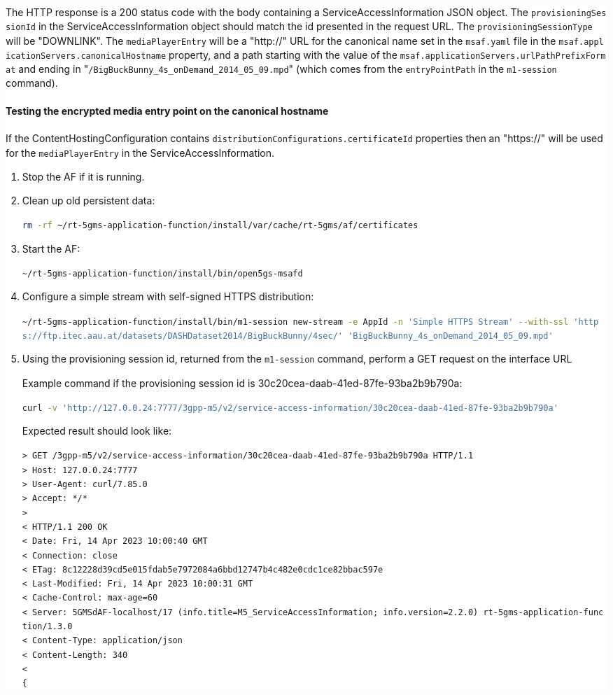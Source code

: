    The HTTP response is a 200 status code with the body containing a ServiceAccessInformation JSON object. The
   `provisioningSessionId` in the ServiceAccessInformation object should match the id presented in the request URL. The
   `provisioningSessionType` will be "DOWNLINK". The `mediaPlayerEntry` will be a "http://" URL for the canonical name set in the
   `msaf.yaml` file in the `msaf.applicationServers.canonicalHostname` property, and a path starting with the value of the
   `msaf.applicationServers.urlPathPrefixFormat` and ending in "`/BigBuckBunny_4s_onDemand_2014_05_09.mpd`" (which comes from the
   `entryPointPath` in the `m1-session` command).

#### Testing the encrypted media entry point on the canonical hostname

If the ContentHostingConfiguration contains `distributionConfigurations.certificateId` properties then an "https://" will be used
for the `mediaPlayerEntry` in the ServiceAccessInformation.

1. Stop the AF if it is running.

1. Clean up old persistent data:

   ```bash
   rm -rf ~/rt-5gms-application-function/install/var/cache/rt-5gms/af/certificates
   ```

1. Start the AF:

   ```bash
   ~/rt-5gms-application-function/install/bin/open5gs-msafd
   ```

1. Configure a simple stream with self-signed HTTPS distribution:

   ```bash
   ~/rt-5gms-application-function/install/bin/m1-session new-stream -e AppId -n 'Simple HTTPS Stream' --with-ssl 'https://ftp.itec.aau.at/datasets/DASHDataset2014/BigBuckBunny/4sec/' 'BigBuckBunny_4s_onDemand_2014_05_09.mpd'
   ```

1. Using the provisioning session id, returned from the `m1-session` command, perform a GET request on the interface URL

   Example command if the provisioning session id is 30c20cea-daab-41ed-87fe-93ba2b9b790a:

   ```bash
   curl -v 'http://127.0.0.24:7777/3gpp-m5/v2/service-access-information/30c20cea-daab-41ed-87fe-93ba2b9b790a'
   ```

   Expected result should look like:

   ```
   > GET /3gpp-m5/v2/service-access-information/30c20cea-daab-41ed-87fe-93ba2b9b790a HTTP/1.1
   > Host: 127.0.0.24:7777
   > User-Agent: curl/7.85.0
   > Accept: */*
   > 
   < HTTP/1.1 200 OK
   < Date: Fri, 14 Apr 2023 10:00:40 GMT
   < Connection: close
   < ETag: 8c12228d39cd5e015fdab5e7972084a6bbd12747b4c482e0cdc1ce82bbac597e
   < Last-Modified: Fri, 14 Apr 2023 10:00:31 GMT
   < Cache-Control: max-age=60
   < Server: 5GMSdAF-localhost/17 (info.title=M5_ServiceAccessInformation; info.version=2.2.0) rt-5gms-application-function/1.3.0
   < Content-Type: application/json
   < Content-Length: 340
   < 
   {
   ```